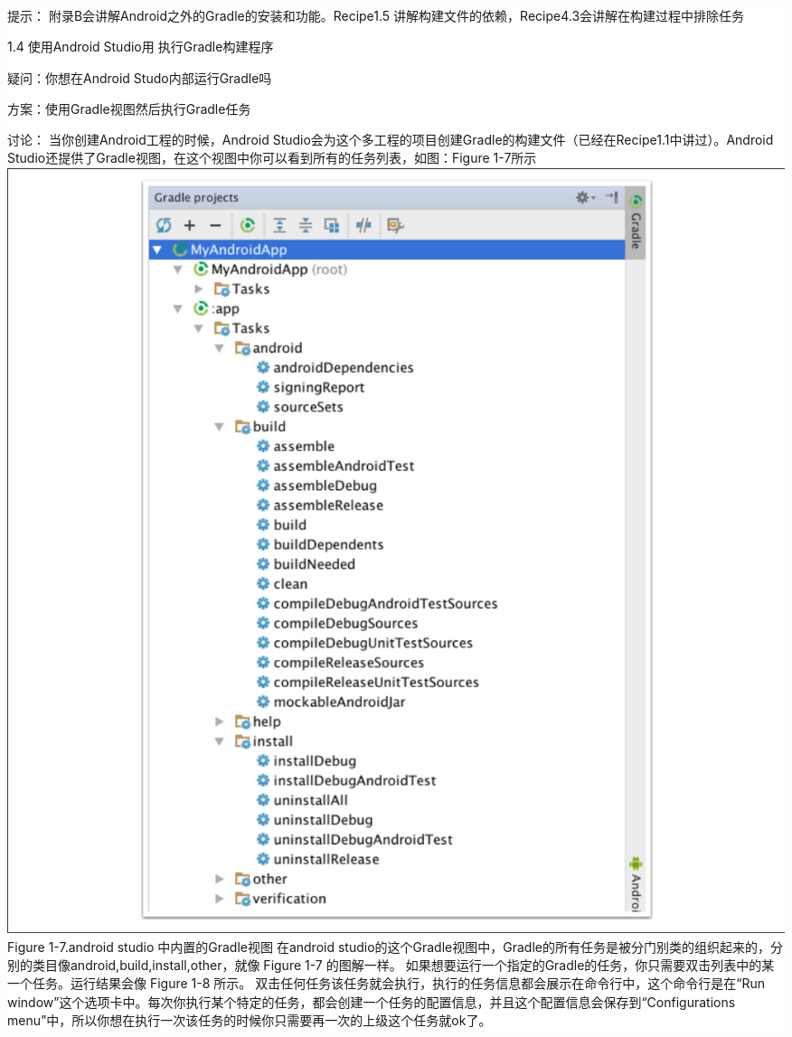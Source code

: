提示：
	附录B会讲解Android之外的Gradle的安装和功能。Recipe1.5 讲解构建文件的依赖，Recipe4.3会讲解在构建过程中排除任务




1.4 使用Android Studio用 执行Gradle构建程序

疑问：你想在Android Studo内部运行Gradle吗

方案：使用Gradle视图然后执行Gradle任务

讨论： 当你创建Android工程的时候，Android Studio会为这个多工程的项目创建Gradle的构建文件（已经在Recipe1.1中讲过）。Android Studio还提供了Gradle视图，在这个视图中你可以看到所有的任务列表，如图：Figure 1-7所示
![](https://raw.githubusercontent.com/challengemyself/android-recipies-for-android/master/imgs/2016-12-13.png) Figure 1-7.android studio 中内置的Gradle视图
在android studio的这个Gradle视图中，Gradle的所有任务是被分门别类的组织起来的，分别的类目像android,build,install,other，就像 Figure 1-7 的图解一样。
如果想要运行一个指定的Gradle的任务，你只需要双击列表中的某一个任务。运行结果会像 Figure 1-8 所示。
双击任何任务该任务就会执行，执行的任务信息都会展示在命令行中，这个命令行是在“Run window”这个选项卡中。每次你执行某个特定的任务，都会创建一个任务的配置信息，并且这个配置信息会保存到“Configurations menu”中，所以你想在执行一次该任务的时候你只需要再一次的上级这个任务就ok了。